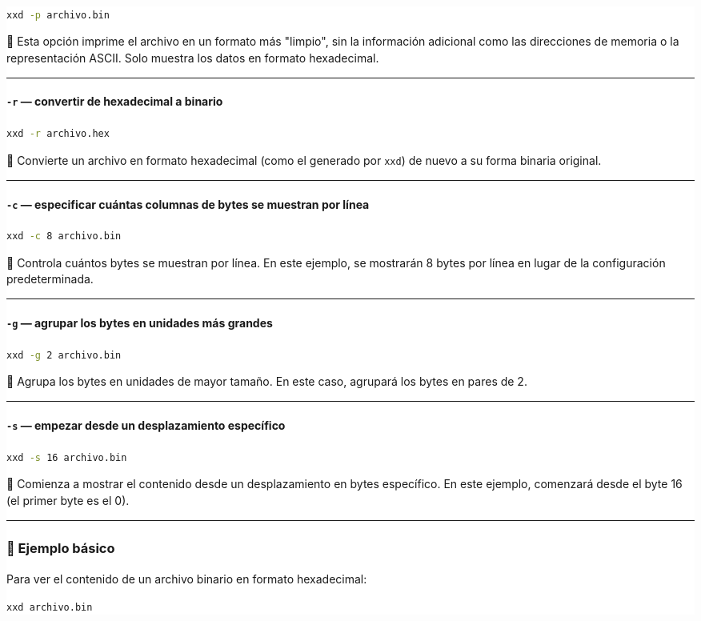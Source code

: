 ```bash
xxd -p archivo.bin
```

📌 Esta opción imprime el archivo en un formato más "limpio", sin la información adicional como las direcciones de memoria o la representación ASCII. Solo muestra los datos en formato hexadecimal.

---

#### `-r` — convertir de hexadecimal a binario

```bash
xxd -r archivo.hex
```

📌 Convierte un archivo en formato hexadecimal (como el generado por `xxd`) de nuevo a su forma binaria original.

---

#### `-c` — especificar cuántas columnas de bytes se muestran por línea

```bash
xxd -c 8 archivo.bin
```

📌 Controla cuántos bytes se muestran por línea. En este ejemplo, se mostrarán 8 bytes por línea en lugar de la configuración predeterminada.

---

#### `-g` — agrupar los bytes en unidades más grandes

```bash
xxd -g 2 archivo.bin
```

📌 Agrupa los bytes en unidades de mayor tamaño. En este caso, agrupará los bytes en pares de 2.

---

#### `-s` — empezar desde un desplazamiento específico

```bash
xxd -s 16 archivo.bin
```

📌 Comienza a mostrar el contenido desde un desplazamiento en bytes específico. En este ejemplo, comenzará desde el byte 16 (el primer byte es el 0).

---

### 💾 Ejemplo básico

Para ver el contenido de un archivo binario en formato hexadecimal:

```bash
xxd archivo.bin
```
